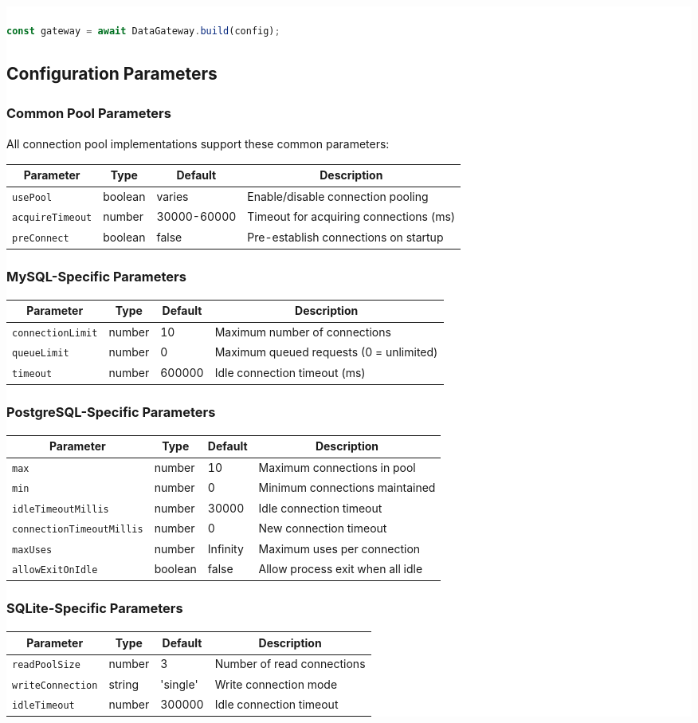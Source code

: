 ```typescript

const gateway = await DataGateway.build(config);
```

## Configuration Parameters

### Common Pool Parameters

All connection pool implementations support these common parameters:

| Parameter | Type | Default | Description |
|-----------|------|---------|-------------|
| `usePool` | boolean | varies | Enable/disable connection pooling |
| `acquireTimeout` | number | 30000-60000 | Timeout for acquiring connections (ms) |
| `preConnect` | boolean | false | Pre-establish connections on startup |

### MySQL-Specific Parameters

| Parameter | Type | Default | Description |
|-----------|------|---------|-------------|
| `connectionLimit` | number | 10 | Maximum number of connections |
| `queueLimit` | number | 0 | Maximum queued requests (0 = unlimited) |
| `timeout` | number | 600000 | Idle connection timeout (ms) |

### PostgreSQL-Specific Parameters

| Parameter | Type | Default | Description |
|-----------|------|---------|-------------|
| `max` | number | 10 | Maximum connections in pool |
| `min` | number | 0 | Minimum connections maintained |
| `idleTimeoutMillis` | number | 30000 | Idle connection timeout |
| `connectionTimeoutMillis` | number | 0 | New connection timeout |
| `maxUses` | number | Infinity | Maximum uses per connection |
| `allowExitOnIdle` | boolean | false | Allow process exit when all idle |

### SQLite-Specific Parameters

| Parameter | Type | Default | Description |
|-----------|------|---------|-------------|
| `readPoolSize` | number | 3 | Number of read connections |
| `writeConnection` | string | 'single' | Write connection mode |
| `idleTimeout` | number | 300000 | Idle connection timeout |
